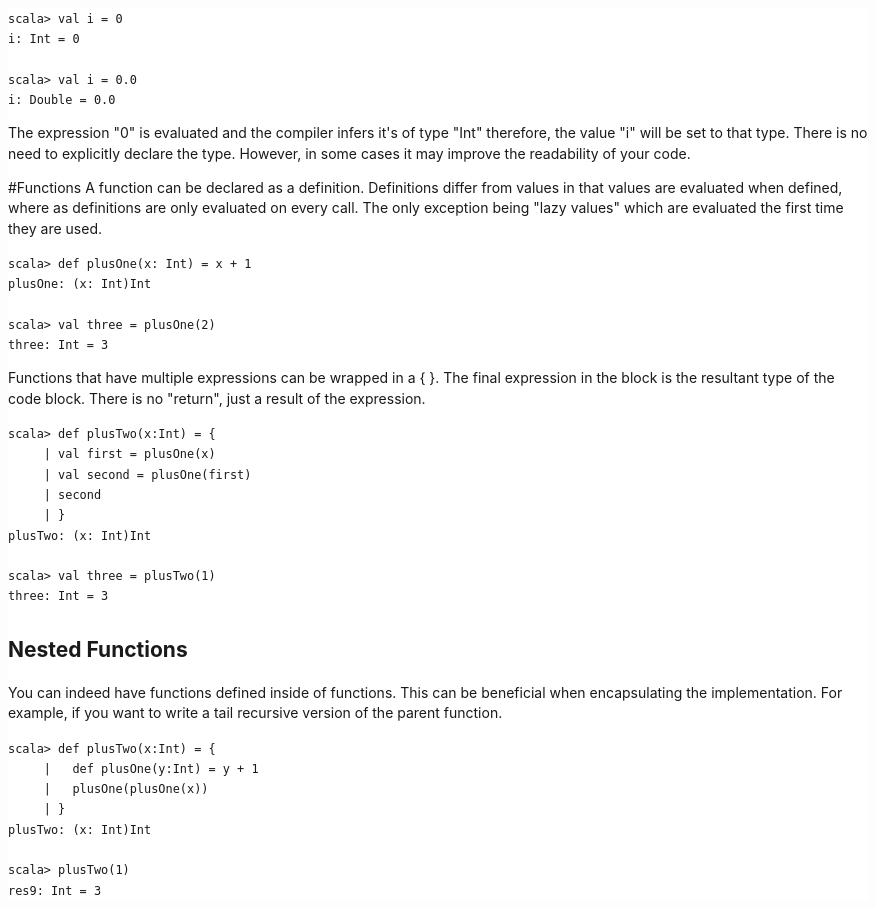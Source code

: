 
```
scala> val i = 0
i: Int = 0

scala> val i = 0.0
i: Double = 0.0

```

The expression "0" is evaluated and the compiler infers it's of type "Int" therefore, the value "i" will be set to that type. There is no need to explicitly declare the type. However, in some cases it may improve the readability of your code.

#Functions
A function can be declared as a definition. Definitions differ from values in that values are evaluated when defined, where as definitions are only evaluated on every call. The only exception being "lazy values" which are evaluated the first time they are used.

```
scala> def plusOne(x: Int) = x + 1
plusOne: (x: Int)Int

scala> val three = plusOne(2)
three: Int = 3
```

Functions that have multiple expressions can be wrapped in a { }. The final expression in the block is the resultant type of the code block. There is no "return", just a result of the expression. 

```
scala> def plusTwo(x:Int) = { 
     | val first = plusOne(x)
     | val second = plusOne(first)
     | second
     | }
plusTwo: (x: Int)Int

scala> val three = plusTwo(1)
three: Int = 3
```


## Nested Functions

You can indeed have functions defined inside of functions. This can be beneficial when encapsulating the implementation. For example, if you want to write a tail recursive version of the parent function.

```
scala> def plusTwo(x:Int) = {
     |   def plusOne(y:Int) = y + 1
     |   plusOne(plusOne(x))
     | }
plusTwo: (x: Int)Int

scala> plusTwo(1)
res9: Int = 3

```
